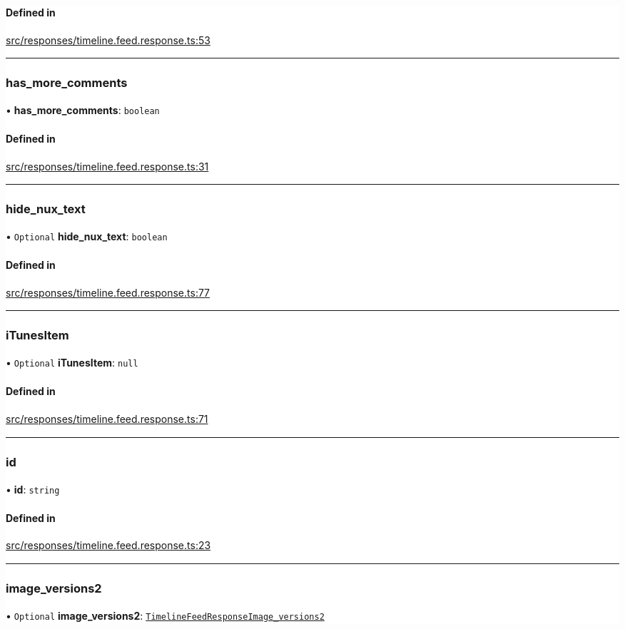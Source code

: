 #### Defined in

[src/responses/timeline.feed.response.ts:53](https://github.com/Nerixyz/instagram-private-api/blob/b3351b9/src/responses/timeline.feed.response.ts#L53)

___

### has\_more\_comments

• **has\_more\_comments**: `boolean`

#### Defined in

[src/responses/timeline.feed.response.ts:31](https://github.com/Nerixyz/instagram-private-api/blob/b3351b9/src/responses/timeline.feed.response.ts#L31)

___

### hide\_nux\_text

• `Optional` **hide\_nux\_text**: `boolean`

#### Defined in

[src/responses/timeline.feed.response.ts:77](https://github.com/Nerixyz/instagram-private-api/blob/b3351b9/src/responses/timeline.feed.response.ts#L77)

___

### iTunesItem

• `Optional` **iTunesItem**: ``null``

#### Defined in

[src/responses/timeline.feed.response.ts:71](https://github.com/Nerixyz/instagram-private-api/blob/b3351b9/src/responses/timeline.feed.response.ts#L71)

___

### id

• **id**: `string`

#### Defined in

[src/responses/timeline.feed.response.ts:23](https://github.com/Nerixyz/instagram-private-api/blob/b3351b9/src/responses/timeline.feed.response.ts#L23)

___

### image\_versions2

• `Optional` **image\_versions2**: [`TimelineFeedResponseImage_versions2`](TimelineFeedResponseImage_versions2.md)
